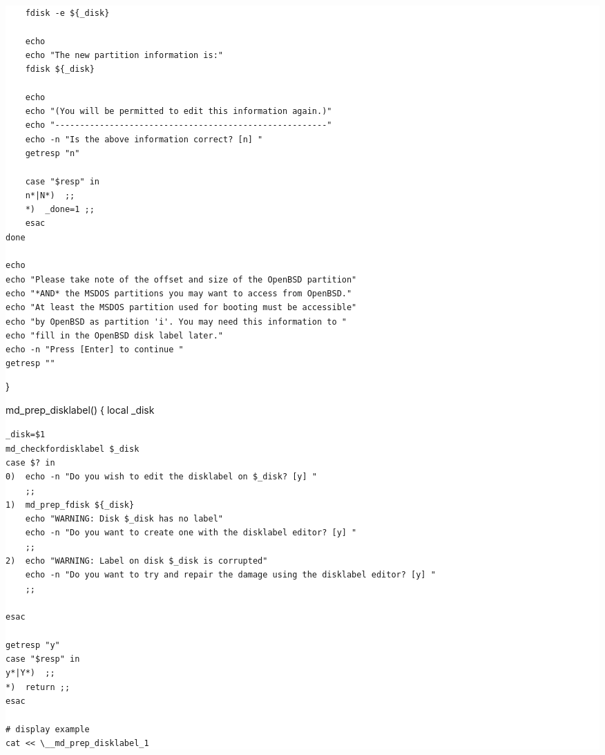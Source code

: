 		fdisk -e ${_disk}

		echo
		echo "The new partition information is:"
		fdisk ${_disk}

		echo
		echo "(You will be permitted to edit this information again.)"
		echo "-------------------------------------------------------"
		echo -n "Is the above information correct? [n] "
		getresp "n"

		case "$resp" in
		n*|N*)	;;
		*)	_done=1 ;;
		esac
	done

	echo
	echo "Please take note of the offset and size of the OpenBSD partition"
	echo "*AND* the MSDOS partitions you may want to access from OpenBSD."
	echo "At least the MSDOS partition used for booting must be accessible"
	echo "by OpenBSD as partition 'i'. You may need this information to "
	echo "fill in the OpenBSD disk label later."
	echo -n "Press [Enter] to continue "
	getresp ""
}

md_prep_disklabel()
{
	local _disk

	_disk=$1
	md_checkfordisklabel $_disk
	case $? in
	0)	echo -n "Do you wish to edit the disklabel on $_disk? [y] "
		;;
	1)	md_prep_fdisk ${_disk}
		echo "WARNING: Disk $_disk has no label"
		echo -n "Do you want to create one with the disklabel editor? [y] "
		;;
	2)	echo "WARNING: Label on disk $_disk is corrupted"
		echo -n "Do you want to try and repair the damage using the disklabel editor? [y] "
		;;

	esac

	getresp "y"
	case "$resp" in
	y*|Y*)	;;
	*)	return ;;
	esac

	# display example
	cat << \__md_prep_disklabel_1
